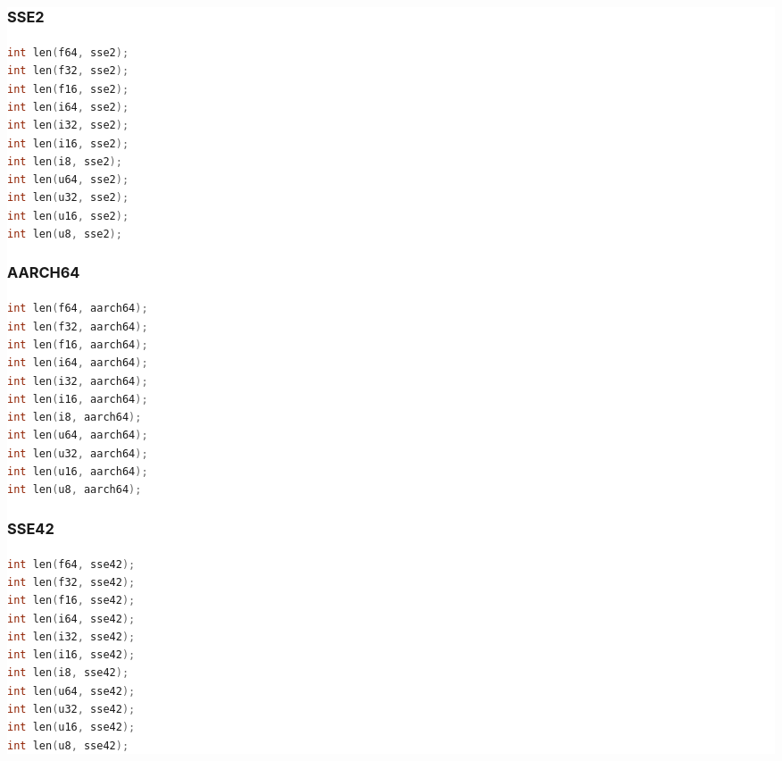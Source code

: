 ### SSE2

```c
int len(f64, sse2);
int len(f32, sse2);
int len(f16, sse2);
int len(i64, sse2);
int len(i32, sse2);
int len(i16, sse2);
int len(i8, sse2);
int len(u64, sse2);
int len(u32, sse2);
int len(u16, sse2);
int len(u8, sse2);
```

### AARCH64

```c
int len(f64, aarch64);
int len(f32, aarch64);
int len(f16, aarch64);
int len(i64, aarch64);
int len(i32, aarch64);
int len(i16, aarch64);
int len(i8, aarch64);
int len(u64, aarch64);
int len(u32, aarch64);
int len(u16, aarch64);
int len(u8, aarch64);
```

### SSE42

```c
int len(f64, sse42);
int len(f32, sse42);
int len(f16, sse42);
int len(i64, sse42);
int len(i32, sse42);
int len(i16, sse42);
int len(i8, sse42);
int len(u64, sse42);
int len(u32, sse42);
int len(u16, sse42);
int len(u8, sse42);
```